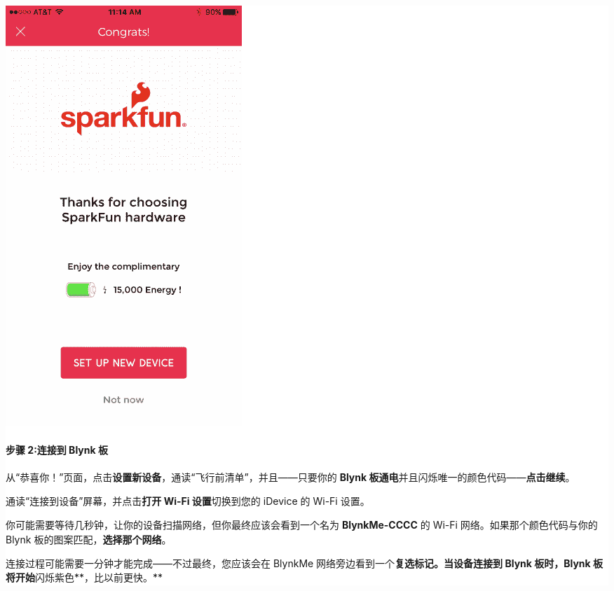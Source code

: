 [![Blynk congrats](img/e6eeda55969106d3cf6130b40f73b96b.png)](https://cdn.sparkfun.com/assets/learn_tutorials/4/8/6/ios-02-congrats.PNG)

#### 步骤 2:连接到 Blynk 板

从“恭喜你！”页面，点击**设置新设备**，通读“飞行前清单”，并且——只要你的 **Blynk 板通电**并且闪烁唯一的颜色代码——**点击继续**。

通读“连接到设备”屏幕，并点击**打开 Wi-Fi 设置**切换到您的 iDevice 的 Wi-Fi 设置。

你可能需要等待几秒钟，让你的设备扫描网络，但你最终应该会看到一个名为 **BlynkMe-CCCC** 的 Wi-Fi 网络。如果那个颜色代码与你的 Blynk 板的图案匹配，**选择那个网络**。

连接过程可能需要一分钟才能完成——不过最终，您应该会在 BlynkMe 网络旁边看到一个**复选标记。当设备连接到 Blynk 板时，Blynk 板将开始**闪烁紫色**，比以前更快。**
